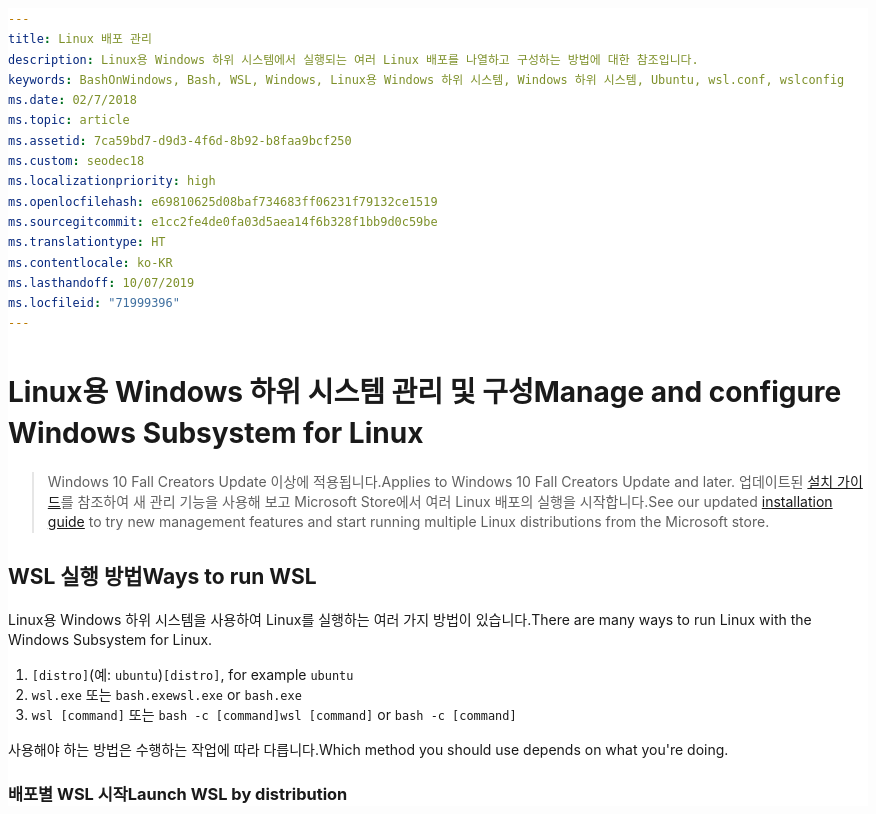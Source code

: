 ```yaml
---
title: Linux 배포 관리
description: Linux용 Windows 하위 시스템에서 실행되는 여러 Linux 배포를 나열하고 구성하는 방법에 대한 참조입니다.
keywords: BashOnWindows, Bash, WSL, Windows, Linux용 Windows 하위 시스템, Windows 하위 시스템, Ubuntu, wsl.conf, wslconfig
ms.date: 02/7/2018
ms.topic: article
ms.assetid: 7ca59bd7-d9d3-4f6d-8b92-b8faa9bcf250
ms.custom: seodec18
ms.localizationpriority: high
ms.openlocfilehash: e69810625d08baf734683ff06231f79132ce1519
ms.sourcegitcommit: e1cc2fe4de0fa03d5aea14f6b328f1bb9d0c59be
ms.translationtype: HT
ms.contentlocale: ko-KR
ms.lasthandoff: 10/07/2019
ms.locfileid: "71999396"
---
```

# <a name="manage-and-configure-windows-subsystem-for-linux"></a><span data-ttu-id="62914-104">Linux용 Windows 하위 시스템 관리 및 구성</span><span class="sxs-lookup"><span data-stu-id="62914-104">Manage and configure Windows Subsystem for Linux</span></span>

> <span data-ttu-id="62914-105">Windows 10 Fall Creators Update 이상에 적용됩니다.</span><span class="sxs-lookup"><span data-stu-id="62914-105">Applies to Windows 10 Fall Creators Update and later.</span></span>  <span data-ttu-id="62914-106">업데이트된 [설치 가이드](./install_guide.md)를 참조하여 새 관리 기능을 사용해 보고 Microsoft Store에서 여러 Linux 배포의 실행을 시작합니다.</span><span class="sxs-lookup"><span data-stu-id="62914-106">See our updated [installation guide](./install_guide.md) to try new management features and start running multiple Linux distributions from the Microsoft store.</span></span>

## <a name="ways-to-run-wsl"></a><span data-ttu-id="62914-107">WSL 실행 방법</span><span class="sxs-lookup"><span data-stu-id="62914-107">Ways to run WSL</span></span>

<span data-ttu-id="62914-108">Linux용 Windows 하위 시스템을 사용하여 Linux를 실행하는 여러 가지 방법이 있습니다.</span><span class="sxs-lookup"><span data-stu-id="62914-108">There are many ways to run Linux with the Windows Subsystem for Linux.</span></span>

1. <span data-ttu-id="62914-109">`[distro]`(예: `ubuntu`)</span><span class="sxs-lookup"><span data-stu-id="62914-109">`[distro]`, for example `ubuntu`</span></span>
1. <span data-ttu-id="62914-110">`wsl.exe` 또는 `bash.exe`</span><span class="sxs-lookup"><span data-stu-id="62914-110">`wsl.exe` or `bash.exe`</span></span>
1. <span data-ttu-id="62914-111">`wsl [command]` 또는 `bash -c [command]`</span><span class="sxs-lookup"><span data-stu-id="62914-111">`wsl [command]` or `bash -c [command]`</span></span>

<span data-ttu-id="62914-112">사용해야 하는 방법은 수행하는 작업에 따라 다릅니다.</span><span class="sxs-lookup"><span data-stu-id="62914-112">Which method you should use depends on what you're doing.</span></span>

### <a name="launch-wsl-by-distribution"></a><span data-ttu-id="62914-113">배포별 WSL 시작</span><span class="sxs-lookup"><span data-stu-id="62914-113">Launch WSL by distribution</span></span>
